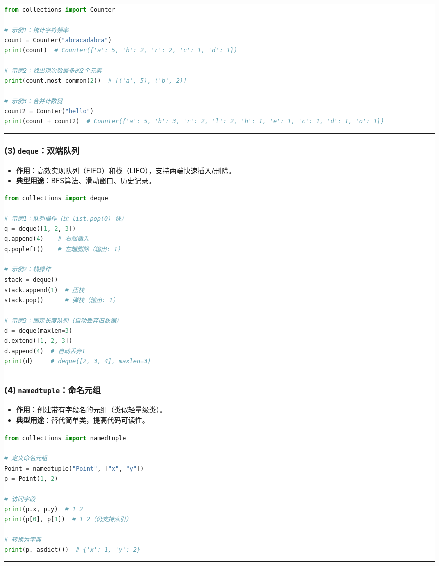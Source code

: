 ```python
from collections import Counter

# 示例1：统计字符频率
count = Counter("abracadabra")
print(count)  # Counter({'a': 5, 'b': 2, 'r': 2, 'c': 1, 'd': 1})

# 示例2：找出现次数最多的2个元素
print(count.most_common(2))  # [('a', 5), ('b', 2)]

# 示例3：合并计数器
count2 = Counter("hello")
print(count + count2)  # Counter({'a': 5, 'b': 3, 'r': 2, 'l': 2, 'h': 1, 'e': 1, 'c': 1, 'd': 1, 'o': 1})
```

---

### **(3) `deque`：双端队列**
- **作用**：高效实现队列（FIFO）和栈（LIFO），支持两端快速插入/删除。
- **典型用途**：BFS算法、滑动窗口、历史记录。

```python
from collections import deque

# 示例1：队列操作（比 list.pop(0) 快）
q = deque([1, 2, 3])
q.append(4)    # 右端插入
q.popleft()    # 左端删除（输出: 1）

# 示例2：栈操作
stack = deque()
stack.append(1)  # 压栈
stack.pop()      # 弹栈（输出: 1）

# 示例3：固定长度队列（自动丢弃旧数据）
d = deque(maxlen=3)
d.extend([1, 2, 3])
d.append(4)  # 自动丢弃1
print(d)     # deque([2, 3, 4], maxlen=3)
```

---

### **(4) `namedtuple`：命名元组**
- **作用**：创建带有字段名的元组（类似轻量级类）。
- **典型用途**：替代简单类，提高代码可读性。

```python
from collections import namedtuple

# 定义命名元组
Point = namedtuple("Point", ["x", "y"])
p = Point(1, 2)

# 访问字段
print(p.x, p.y)  # 1 2
print(p[0], p[1])  # 1 2（仍支持索引）

# 转换为字典
print(p._asdict())  # {'x': 1, 'y': 2}
```

---